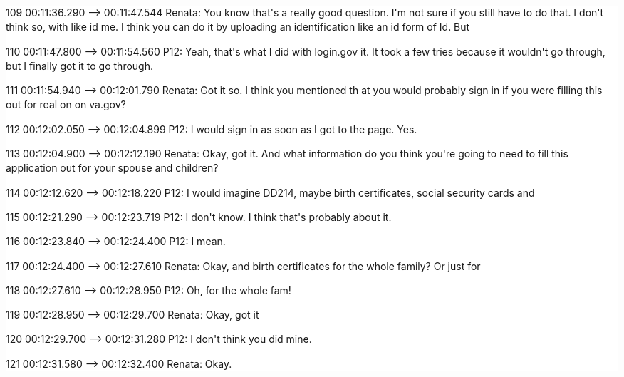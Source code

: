 109
00:11:36.290 --> 00:11:47.544
Renata: You know that's a really good question. I'm not sure if you still have to do that. I don't think so, with like id me. I think you can do it by uploading an identification like an id form of Id. But

110
00:11:47.800 --> 00:11:54.560
P12: Yeah, that's what I did with login.gov it. It took a few tries because it wouldn't go through, but I finally got it to go through.

111
00:11:54.940 --> 00:12:01.790
Renata: Got it so. I think you mentioned th at you would probably sign in if you were filling this out for real on on va.gov?

112
00:12:02.050 --> 00:12:04.899
P12: I would sign in as soon as I got to the page. Yes.

113
00:12:04.900 --> 00:12:12.190
Renata: Okay, got it. And what information do you think you're going to need to fill this application out for your spouse and children?

114
00:12:12.620 --> 00:12:18.220
P12: I would imagine DD214, maybe birth certificates, social security cards and

115
00:12:21.290 --> 00:12:23.719
P12: I don't know. I think that's probably about it.

116
00:12:23.840 --> 00:12:24.400
P12: I mean.

117
00:12:24.400 --> 00:12:27.610
Renata: Okay, and birth certificates for the whole family? Or just for

118
00:12:27.610 --> 00:12:28.950
P12: Oh, for the whole fam!

119
00:12:28.950 --> 00:12:29.700
Renata: Okay, got it

120
00:12:29.700 --> 00:12:31.280
P12: I don't think you did mine.

121
00:12:31.580 --> 00:12:32.400
Renata: Okay.
